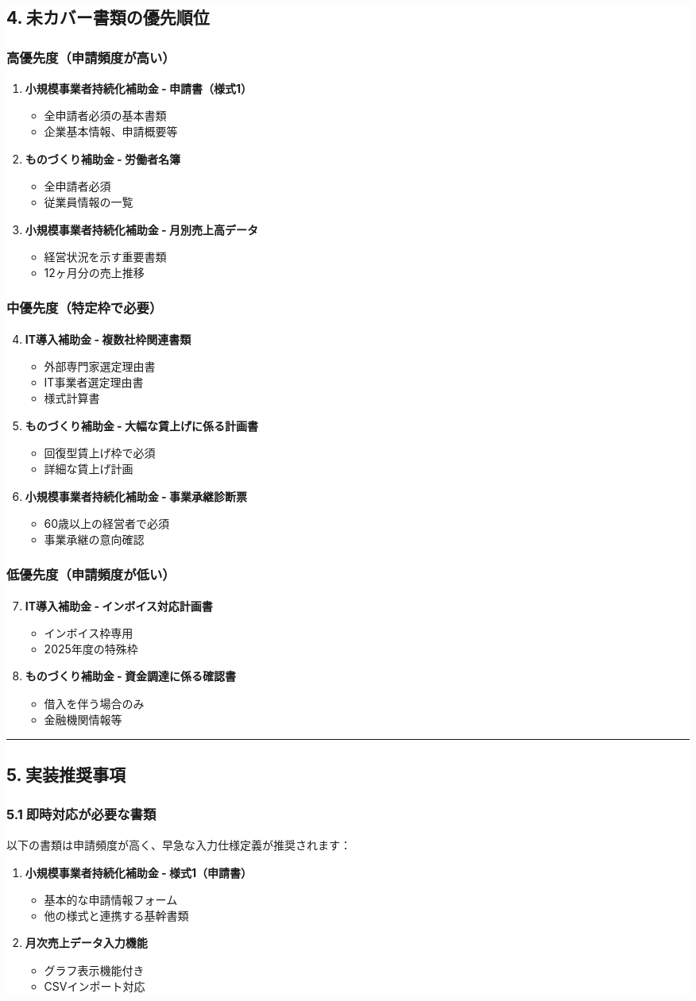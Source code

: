 
## 4. 未カバー書類の優先順位

### 高優先度（申請頻度が高い）
1. **小規模事業者持続化補助金 - 申請書（様式1）**
   - 全申請者必須の基本書類
   - 企業基本情報、申請概要等

2. **ものづくり補助金 - 労働者名簿**
   - 全申請者必須
   - 従業員情報の一覧

3. **小規模事業者持続化補助金 - 月別売上高データ**
   - 経営状況を示す重要書類
   - 12ヶ月分の売上推移

### 中優先度（特定枠で必要）
4. **IT導入補助金 - 複数社枠関連書類**
   - 外部専門家選定理由書
   - IT事業者選定理由書
   - 様式計算書

5. **ものづくり補助金 - 大幅な賃上げに係る計画書**
   - 回復型賃上げ枠で必須
   - 詳細な賃上げ計画

6. **小規模事業者持続化補助金 - 事業承継診断票**
   - 60歳以上の経営者で必須
   - 事業承継の意向確認

### 低優先度（申請頻度が低い）
7. **IT導入補助金 - インボイス対応計画書**
   - インボイス枠専用
   - 2025年度の特殊枠

8. **ものづくり補助金 - 資金調達に係る確認書**
   - 借入を伴う場合のみ
   - 金融機関情報等

---

## 5. 実装推奨事項

### 5.1 即時対応が必要な書類
以下の書類は申請頻度が高く、早急な入力仕様定義が推奨されます：

1. **小規模事業者持続化補助金 - 様式1（申請書）**
   - 基本的な申請情報フォーム
   - 他の様式と連携する基幹書類

2. **月次売上データ入力機能**
   - グラフ表示機能付き
   - CSVインポート対応
